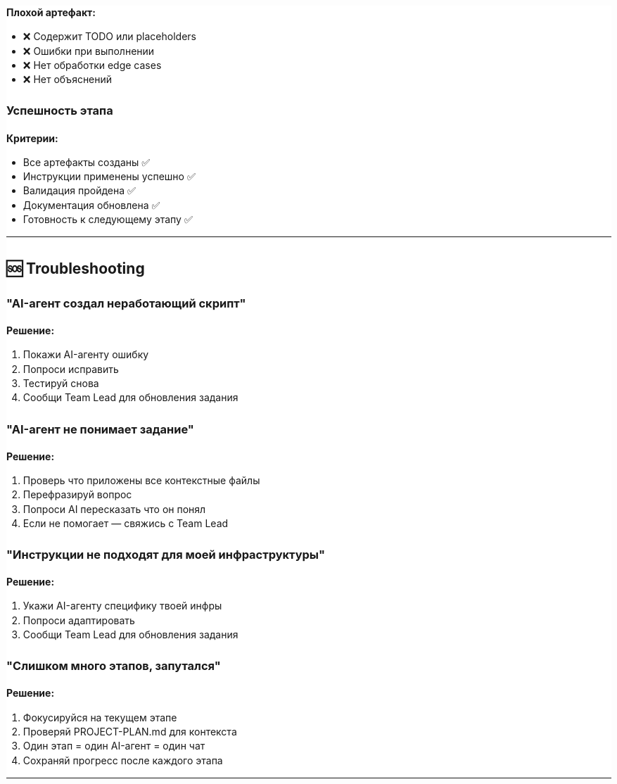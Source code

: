 **Плохой артефакт:**
- ❌ Содержит TODO или placeholders
- ❌ Ошибки при выполнении
- ❌ Нет обработки edge cases
- ❌ Нет объяснений

### Успешность этапа

**Критерии:**
- Все артефакты созданы ✅
- Инструкции применены успешно ✅
- Валидация пройдена ✅
- Документация обновлена ✅
- Готовность к следующему этапу ✅

---

## 🆘 Troubleshooting

### "AI-агент создал неработающий скрипт"

**Решение:**
1. Покажи AI-агенту ошибку
2. Попроси исправить
3. Тестируй снова
4. Сообщи Team Lead для обновления задания

### "AI-агент не понимает задание"

**Решение:**
1. Проверь что приложены все контекстные файлы
2. Перефразируй вопрос
3. Попроси AI пересказать что он понял
4. Если не помогает — свяжись с Team Lead

### "Инструкции не подходят для моей инфраструктуры"

**Решение:**
1. Укажи AI-агенту специфику твоей инфры
2. Попроси адаптировать
3. Сообщи Team Lead для обновления задания

### "Слишком много этапов, запутался"

**Решение:**
1. Фокусируйся на текущем этапе
2. Проверяй PROJECT-PLAN.md для контекста
3. Один этап = один AI-агент = один чат
4. Сохраняй прогресс после каждого этапа

---
